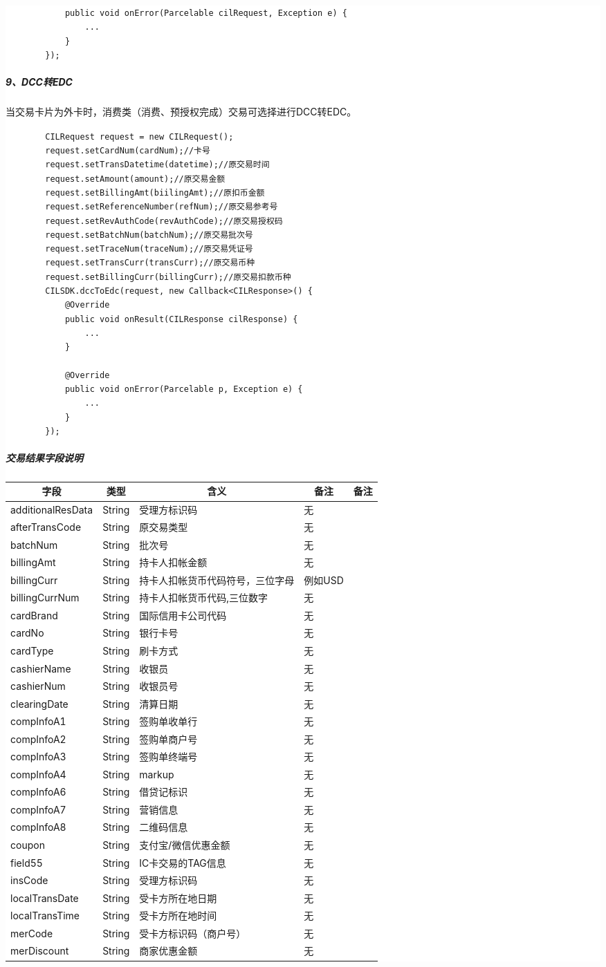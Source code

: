```
            public void onError(Parcelable cilRequest, Exception e) {
                ...
            }
        });
```

##### 9、DCC转EDC
当交易卡片为外卡时，消费类（消费、预授权完成）交易可选择进行DCC转EDC。

```
        CILRequest request = new CILRequest();
        request.setCardNum(cardNum);//卡号
        request.setTransDatetime(datetime);//原交易时间
        request.setAmount(amount);//原交易金额
        request.setBillingAmt(biilingAmt);//原扣币金额
        request.setReferenceNumber(refNum);//原交易参考号
        request.setRevAuthCode(revAuthCode);//原交易授权码
        request.setBatchNum(batchNum);//原交易批次号
        request.setTraceNum(traceNum);//原交易凭证号
        request.setTransCurr(transCurr);//原交易币种
        request.setBillingCurr(billingCurr);//原交易扣款币种
        CILSDK.dccToEdc(request, new Callback<CILResponse>() {
            @Override
            public void onResult(CILResponse cilResponse) {
                ...
            }

            @Override
            public void onError(Parcelable p, Exception e) {
                ...
            }
        });

```  

##### 交易结果字段说明  
  
   字段 | 类型 | 含义 | 备注 | 备注
---|---|---|---|---
additionalResData  |String |受理方标识码 |无|
afterTransCode  |String |原交易类型 |无|
batchNum   |String |批次号 |无|
billingAmt   |String |持卡人扣帐金额 |无|
billingCurr   |String |持卡人扣帐货币代码符号，三位字母 |例如USD|
billingCurrNum   |String |持卡人扣帐货币代码,三位数字 |无|
cardBrand   |String |国际信用卡公司代码 |无|
cardNo   |String |银行卡号 |无|
cardType |String |刷卡方式 |无|
cashierName |String |收银员 |无|
cashierNum |String |收银员号 |无|
clearingDate |String |清算日期 |无|
compInfoA1 |String |签购单收单行 |无|
compInfoA2 |String |签购单商户号 |无|
compInfoA3 |String |签购单终端号 |无|
compInfoA4 |String |markup |无|
compInfoA6 |String |借贷记标识 |无|
compInfoA7 |String |营销信息 |无|
compInfoA8 |String |二维码信息 |无|
coupon |String |支付宝/微信优惠金额 |无|
field55 |String |IC卡交易的TAG信息 |无|
insCode |String |受理方标识码 |无|
localTransDate |String |受卡方所在地日期 |无|
localTransTime |String |受卡方所在地时间 |无|
merCode |String |受卡方标识码（商户号） |无|
merDiscount |String |商家优惠金额 |无|